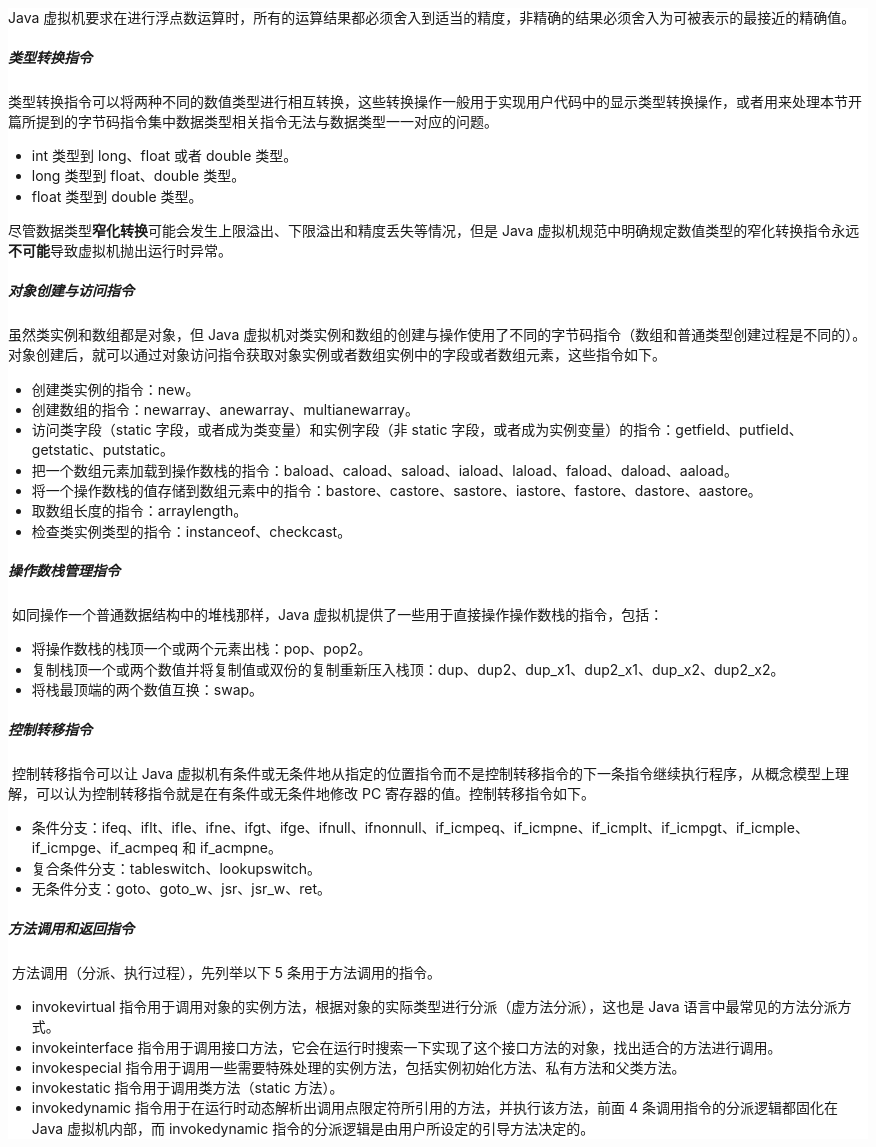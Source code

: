 Java 虚拟机要求在进行浮点数运算时，所有的运算结果都必须舍入到适当的精度，非精确的结果必须舍入为可被表示的最接近的精确值。



##### 类型转换指令

类型转换指令可以将两种不同的数值类型进行相互转换，这些转换操作一般用于实现用户代码中的显示类型转换操作，或者用来处理本节开篇所提到的字节码指令集中数据类型相关指令无法与数据类型一一对应的问题。

- int 类型到 long、float 或者 double 类型。
- long 类型到 float、double 类型。
- float 类型到 double 类型。

尽管数据类型**窄化转换**可能会发生上限溢出、下限溢出和精度丢失等情况，但是 Java 虚拟机规范中明确规定数值类型的窄化转换指令永远**不可能**导致虚拟机抛出运行时异常。



##### 对象创建与访问指令

虽然类实例和数组都是对象，但 Java 虚拟机对类实例和数组的创建与操作使用了不同的字节码指令（数组和普通类型创建过程是不同的）。对象创建后，就可以通过对象访问指令获取对象实例或者数组实例中的字段或者数组元素，这些指令如下。

- 创建类实例的指令：new。
- 创建数组的指令：newarray、anewarray、multianewarray。
- 访问类字段（static 字段，或者成为类变量）和实例字段（非 static 字段，或者成为实例变量）的指令：getfield、putfield、getstatic、putstatic。
- 把一个数组元素加载到操作数栈的指令：baload、caload、saload、iaload、laload、faload、daload、aaload。
- 将一个操作数栈的值存储到数组元素中的指令：bastore、castore、sastore、iastore、fastore、dastore、aastore。
- 取数组长度的指令：arraylength。
- 检查类实例类型的指令：instanceof、checkcast。



##### 操作数栈管理指令

​    如同操作一个普通数据结构中的堆栈那样，Java 虚拟机提供了一些用于直接操作操作数栈的指令，包括：

- 将操作数栈的栈顶一个或两个元素出栈：pop、pop2。
- 复制栈顶一个或两个数值并将复制值或双份的复制重新压入栈顶：dup、dup2、dup_x1、dup2_x1、dup_x2、dup2_x2。
- 将栈最顶端的两个数值互换：swap。



##### 控制转移指令

​    控制转移指令可以让 Java 虚拟机有条件或无条件地从指定的位置指令而不是控制转移指令的下一条指令继续执行程序，从概念模型上理解，可以认为控制转移指令就是在有条件或无条件地修改 PC 寄存器的值。控制转移指令如下。

- 条件分支：ifeq、iflt、ifle、ifne、ifgt、ifge、ifnull、ifnonnull、if_icmpeq、if_icmpne、if_icmplt、if_icmpgt、if_icmple、if_icmpge、if_acmpeq 和 if_acmpne。
- 复合条件分支：tableswitch、lookupswitch。
- 无条件分支：goto、goto_w、jsr、jsr_w、ret。



##### 方法调用和返回指令

​    方法调用（分派、执行过程），先列举以下 5 条用于方法调用的指令。

- invokevirtual  指令用于调用对象的实例方法，根据对象的实际类型进行分派（虚方法分派），这也是 Java 语言中最常见的方法分派方式。
- invokeinterface  指令用于调用接口方法，它会在运行时搜索一下实现了这个接口方法的对象，找出适合的方法进行调用。
- invokespecial  指令用于调用一些需要特殊处理的实例方法，包括实例初始化方法、私有方法和父类方法。
- invokestatic  指令用于调用类方法（static 方法）。
- invokedynamic  指令用于在运行时动态解析出调用点限定符所引用的方法，并执行该方法，前面 4 条调用指令的分派逻辑都固化在 Java 虚拟机内部，而 invokedynamic 指令的分派逻辑是由用户所设定的引导方法决定的。
